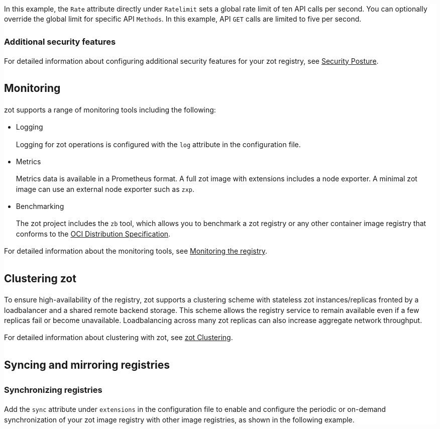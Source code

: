 In this example, the `Rate` attribute directly under `Ratelimit` sets a
global rate limit of ten API calls per second. You can optionally
override the global limit for specific API `Methods`. In this example,
API `GET` calls are limited to five per second.

### Additional security features

For detailed information about configuring additional security features for your zot registry, see [Security Posture](../articles/security-posture.md).


<a name="monitor_config"></a>

## Monitoring

zot supports a range of monitoring tools including the following:

* Logging

    Logging for zot operations is configured with the `log` attribute in the configuration file.

*  Metrics

   Metrics data is available in a Prometheus format. A full zot image with extensions includes a node exporter. A minimal zot image can use an external node exporter such as `zxp`.

* Benchmarking

  The zot project includes the `zb` tool, which allows you to benchmark a zot registry or any other container image registry that conforms to the [OCI Distribution Specification](https://github.com/opencontainers/distribution-spec).

For detailed information about the monitoring tools, see [Monitoring the registry](admin-monitoring.md).


<a name="cluster_config"></a>

## Clustering zot

To ensure high-availability of the registry, zot supports a clustering scheme with stateless zot instances/replicas fronted by a loadbalancer and a shared remote backend storage. This scheme allows the registry service to remain available even if a few replicas fail or become unavailable. Loadbalancing across many zot replicas can also increase aggregate network throughput.

For detailed information about clustering with zot, see [zot Clustering](../articles/clustering.md).


<a name="sync_config"></a>

## Syncing and mirroring registries

### Synchronizing registries

Add the `sync` attribute under `extensions` in the configuration file to enable and configure the periodic or on-demand synchronization of your zot image registry with other image registries, as shown in the following example.
